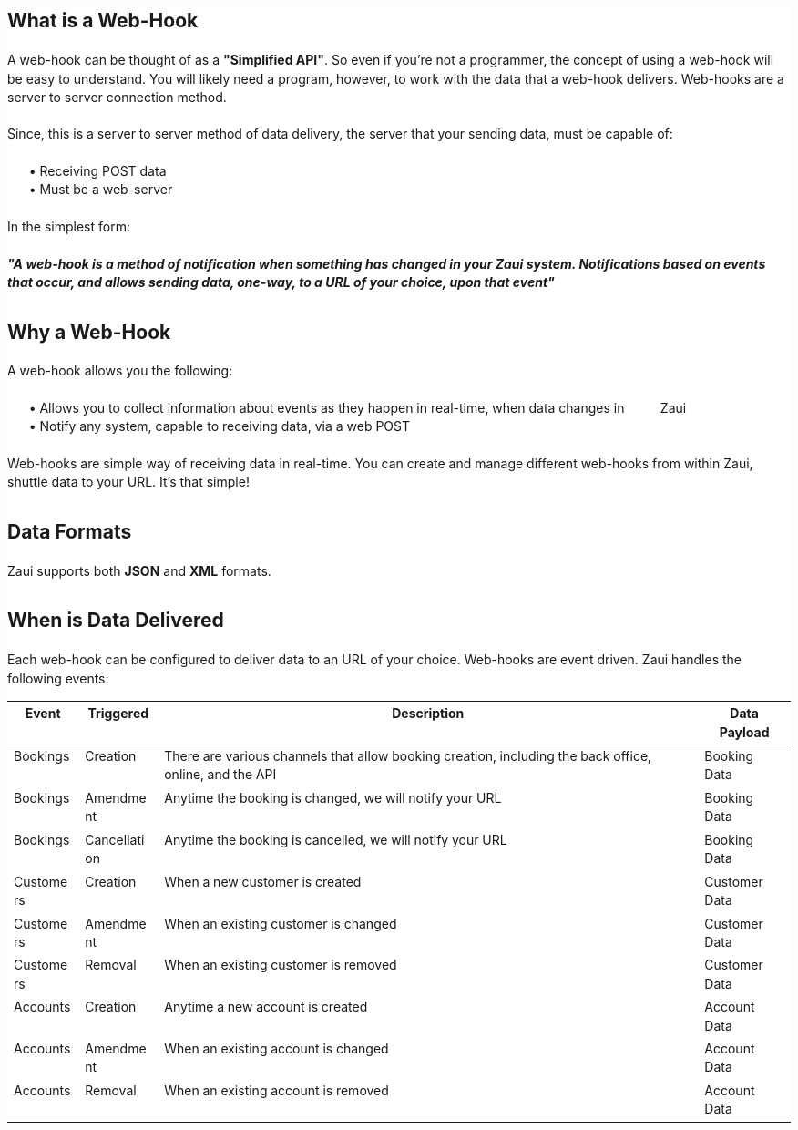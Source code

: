 ## What is a Web-Hook

A web-hook can be thought of as a **"Simplified API"**. So even if you’re not a programmer, the concept of using a web-hook will be easy to understand. You will likely need a program, however, to work with the data that a web-hook delivers. Web-hooks are a server to server connection method.
<br>
<br>
Since, this is a server to server method of data delivery, the server that your sending data, must be capable of:
<br>
<br>
&nbsp;&nbsp;&nbsp;&nbsp;&nbsp;&nbsp;• Receiving POST data
<br>
&nbsp;&nbsp;&nbsp;&nbsp;&nbsp;&nbsp;• Must be a web-server
<br>
<br>
In the simplest form:
<br>
<br>
**_"A web-hook is a method of notification when something has changed in your Zaui system. Notifications based on events that occur, and allows sending data, one-way, to a URL of your choice, upon that event"_**

## Why a Web-Hook

A web-hook allows you the following:
<br>
<br>
&nbsp;&nbsp;&nbsp;&nbsp;&nbsp;&nbsp;• Allows you to collect information about events as they happen in real-time, when data changes in &nbsp;&nbsp;&nbsp;&nbsp;&nbsp;&nbsp;&nbsp;&nbsp;&nbsp;Zaui
<br>
&nbsp;&nbsp;&nbsp;&nbsp;&nbsp;&nbsp;• Notify any system, capable to receiving data, via a web POST
<br>
<br>
Web-hooks are simple way of receiving data in real-time. You can create and manage different web-hooks from within Zaui, shuttle data to your URL. It’s that simple!

## Data Formats
Zaui supports both **JSON** and **XML** formats.

## When is Data Delivered
Each web-hook can be configured to deliver data to an URL of your choice. Web-hooks are event driven. Zaui handles the following events:

| Event | Triggered | Description | Data Payload |
| ----- | --------- | ----------- | ------------ |
| Bookings | Creation | There are various channels that allow booking creation, including the back office, online, and the API | Booking Data |
| Bookings | Amendment | Anytime the booking is changed, we will notify your URL | Booking Data |
| Bookings | Cancellation | Anytime the booking is cancelled, we will notify your URL | Booking Data |
| Customers | Creation | When a new customer is created | Customer Data |
| Customers | Amendment | When an existing customer is changed | Customer Data |
| Customers | Removal | When an existing customer is removed | Customer Data |
| Accounts | Creation | Anytime a new account is created | Account Data |
| Accounts | Amendment | When an existing account is changed | Account Data |
| Accounts | Removal | When an existing account is removed | Account Data |